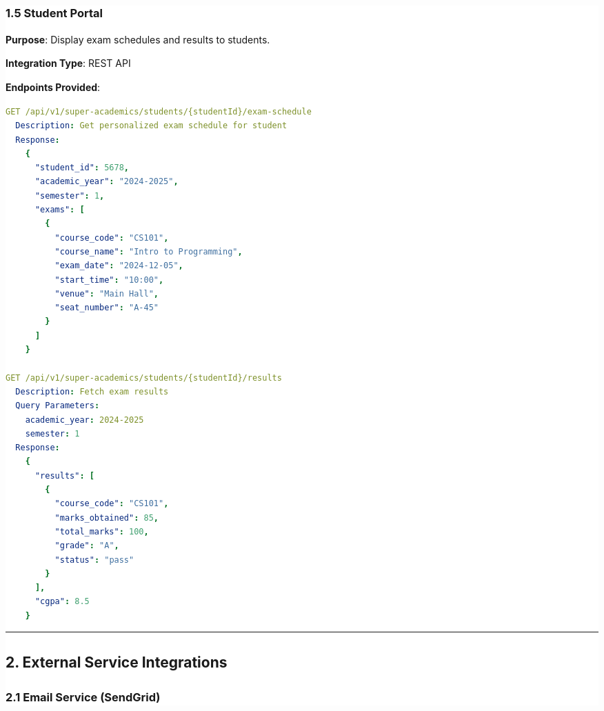 ### 1.5 Student Portal

**Purpose**: Display exam schedules and results to students.

**Integration Type**: REST API

**Endpoints Provided**:

```yaml
GET /api/v1/super-academics/students/{studentId}/exam-schedule
  Description: Get personalized exam schedule for student
  Response:
    {
      "student_id": 5678,
      "academic_year": "2024-2025",
      "semester": 1,
      "exams": [
        {
          "course_code": "CS101",
          "course_name": "Intro to Programming",
          "exam_date": "2024-12-05",
          "start_time": "10:00",
          "venue": "Main Hall",
          "seat_number": "A-45"
        }
      ]
    }

GET /api/v1/super-academics/students/{studentId}/results
  Description: Fetch exam results
  Query Parameters:
    academic_year: 2024-2025
    semester: 1
  Response:
    {
      "results": [
        {
          "course_code": "CS101",
          "marks_obtained": 85,
          "total_marks": 100,
          "grade": "A",
          "status": "pass"
        }
      ],
      "cgpa": 8.5
    }
```

---

## 2. External Service Integrations

### 2.1 Email Service (SendGrid)
